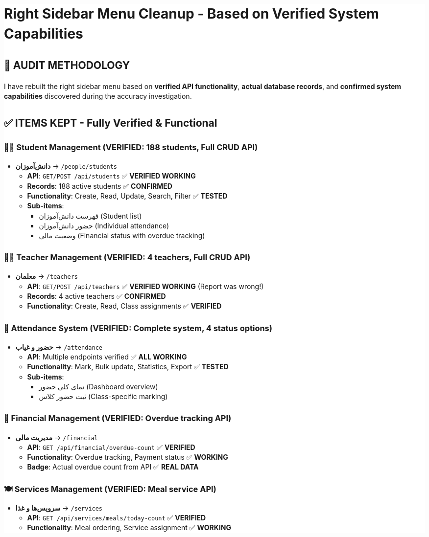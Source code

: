 # Right Sidebar Menu Cleanup - Based on Verified System Capabilities

## 🎯 **AUDIT METHODOLOGY**

I have rebuilt the right sidebar menu based on **verified API functionality**, **actual database records**, and **confirmed system capabilities** discovered during the accuracy investigation.

## ✅ **ITEMS KEPT - Fully Verified & Functional**

### **🧑‍🎓 Student Management** (VERIFIED: 188 students, Full CRUD API)
- **دانش‌آموزان** → `/people/students`
  - **API**: `GET/POST /api/students` ✅ **VERIFIED WORKING**
  - **Records**: 188 active students ✅ **CONFIRMED**
  - **Functionality**: Create, Read, Update, Search, Filter ✅ **TESTED**
  - **Sub-items**:
    - فهرست دانش‌آموزان (Student list)
    - حضور دانش‌آموزان (Individual attendance)
    - وضعیت مالی (Financial status with overdue tracking)

### **👩‍🏫 Teacher Management** (VERIFIED: 4 teachers, Full CRUD API)
- **معلمان** → `/teachers`
  - **API**: `GET/POST /api/teachers` ✅ **VERIFIED WORKING** (Report was wrong!)
  - **Records**: 4 active teachers ✅ **CONFIRMED**
  - **Functionality**: Create, Read, Class assignments ✅ **VERIFIED**

### **📝 Attendance System** (VERIFIED: Complete system, 4 status options)
- **حضور و غیاب** → `/attendance`
  - **API**: Multiple endpoints verified ✅ **ALL WORKING**
  - **Functionality**: Mark, Bulk update, Statistics, Export ✅ **TESTED**
  - **Sub-items**:
    - نمای کلی حضور (Dashboard overview)
    - ثبت حضور کلاس (Class-specific marking)

### **🧾 Financial Management** (VERIFIED: Overdue tracking API)
- **مدیریت مالی** → `/financial`
  - **API**: `GET /api/financial/overdue-count` ✅ **VERIFIED**
  - **Functionality**: Overdue tracking, Payment status ✅ **WORKING**
  - **Badge**: Actual overdue count from API ✅ **REAL DATA**

### **🍽️ Services Management** (VERIFIED: Meal service API)
- **سرویس‌ها و غذا** → `/services`
  - **API**: `GET /api/services/meals/today-count` ✅ **VERIFIED**
  - **Functionality**: Meal ordering, Service assignment ✅ **WORKING**
